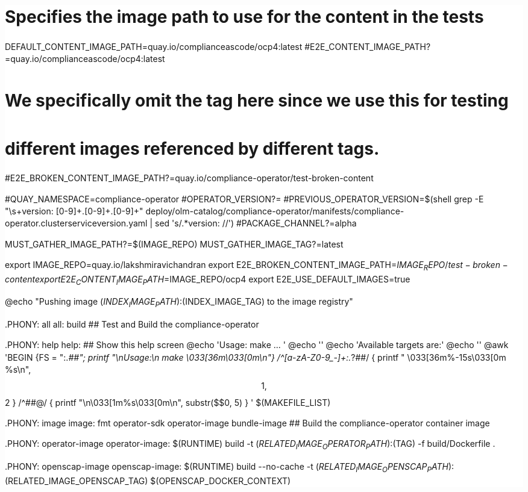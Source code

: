 # Specifies the image path to use for the content in the tests
DEFAULT_CONTENT_IMAGE_PATH=quay.io/complianceascode/ocp4:latest
#E2E_CONTENT_IMAGE_PATH?=quay.io/complianceascode/ocp4:latest
# We specifically omit the tag here since we use this for testing
# different images referenced by different tags.
#E2E_BROKEN_CONTENT_IMAGE_PATH?=quay.io/compliance-operator/test-broken-content

#QUAY_NAMESPACE=compliance-operator
#OPERATOR_VERSION?=
#PREVIOUS_OPERATOR_VERSION=$(shell grep -E "\s+version: [0-9]+.[0-9]+.[0-9]+" deploy/olm-catalog/compliance-operator/manifests/compliance-operator.clusterserviceversion.yaml | sed 's/.*version: //')
#PACKAGE_CHANNEL?=alpha

MUST_GATHER_IMAGE_PATH?=$(IMAGE_REPO)
MUST_GATHER_IMAGE_TAG?=latest


export IMAGE_REPO=quay.io/lakshmiravichandran
export E2E_BROKEN_CONTENT_IMAGE_PATH=$IMAGE_REPO/test-broken-content
export E2E_CONTENT_IMAGE_PATH=$IMAGE_REPO/ocp4
export E2E_USE_DEFAULT_IMAGES=true


@echo "Pushing image $(INDEX_IMAGE_PATH):$(INDEX_IMAGE_TAG) to the image registry"




.PHONY: all
all: build ## Test and Build the compliance-operator

.PHONY: help
help: ## Show this help screen
	@echo 'Usage: make <OPTIONS> ... <TARGETS>'
	@echo ''
	@echo 'Available targets are:'
	@echo ''
	@awk 'BEGIN {FS = ":.*##"; printf "\nUsage:\n  make \033[36m<target>\033[0m\n"} /^[a-zA-Z0-9_-]+:.*?##/ { printf "  \033[36m%-15s\033[0m %s\n", $$1, $$2 } /^##@/ { printf "\n\033[1m%s\033[0m\n", substr($$0, 5) } ' $(MAKEFILE_LIST)


.PHONY: image
image: fmt operator-sdk operator-image bundle-image ## Build the compliance-operator container image

.PHONY: operator-image
operator-image:
	$(RUNTIME) build -t $(RELATED_IMAGE_OPERATOR_PATH):$(TAG) -f build/Dockerfile .

.PHONY: openscap-image
openscap-image:
	$(RUNTIME) build --no-cache -t $(RELATED_IMAGE_OPENSCAP_PATH):$(RELATED_IMAGE_OPENSCAP_TAG) $(OPENSCAP_DOCKER_CONTEXT)
